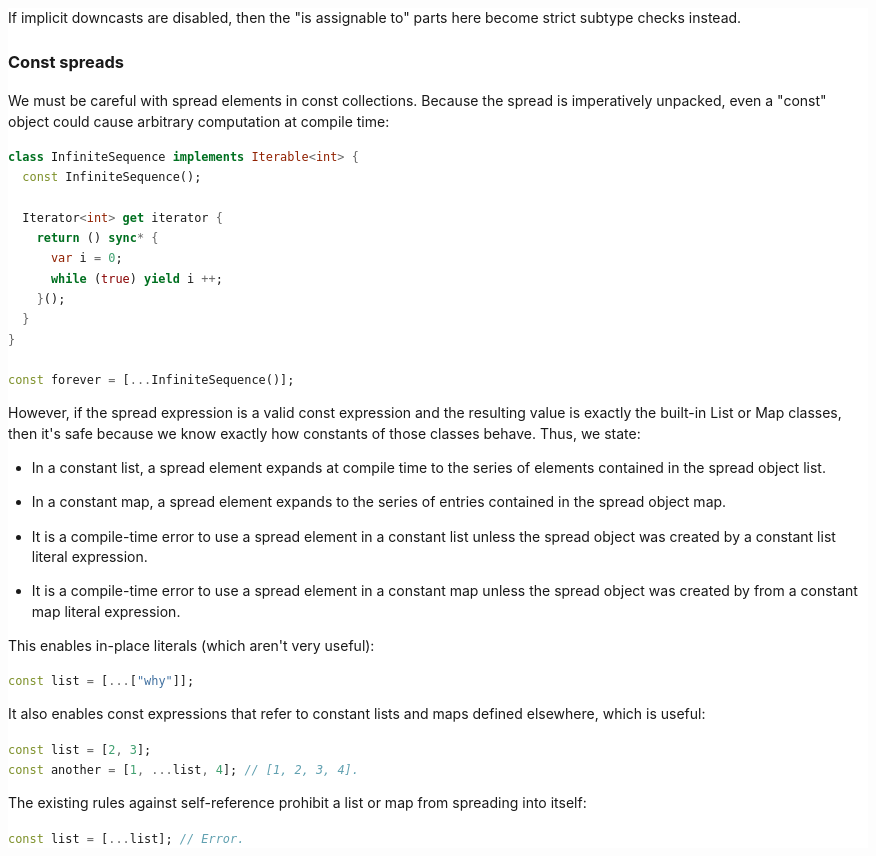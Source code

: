 If implicit downcasts are disabled, then the "is assignable to" parts here
become strict subtype checks instead.

### Const spreads

We must be careful with spread elements in const collections. Because the spread
is imperatively unpacked, even a "const" object could cause arbitrary
computation at compile time:

```dart
class InfiniteSequence implements Iterable<int> {
  const InfiniteSequence();

  Iterator<int> get iterator {
    return () sync* {
      var i = 0;
      while (true) yield i ++;
    }();
  }
}

const forever = [...InfiniteSequence()];
```

However, if the spread expression is a valid const expression and the resulting
value is exactly the built-in List or Map classes, then it's safe because we
know exactly how constants of those classes behave. Thus, we state:

*   In a constant list, a spread element expands at compile time to the series
    of elements contained in the spread object list.

*   In a constant map, a spread element expands to the series of entries
    contained in the spread object map.

*   It is a compile-time error to use a spread element in a constant list unless
    the spread object was created by a constant list literal expression.

*   It is a compile-time error to use a spread element in a constant map unless
    the spread object was created by from a constant map literal expression.

This enables in-place literals (which aren't very useful):

```dart
const list = [...["why"]];
```

It also enables const expressions that refer to constant lists and maps defined
elsewhere, which is useful:

```dart
const list = [2, 3];
const another = [1, ...list, 4]; // [1, 2, 3, 4].
```

The existing rules against self-reference prohibit a list or map from spreading
into itself:

```dart
const list = [...list]; // Error.
```


[java rest]: https://docs.oracle.com/javase/8/docs/technotes/guides/language/varargs.html
[js rest]: https://developer.mozilla.org/en-US/docs/Web/JavaScript/Reference/Functions/rest_parameters
[js]: https://developer.mozilla.org/en-US/docs/Web/JavaScript/Reference/Operators/Spread_syntax
[spread examples]: https://github.com/dart-lang/language/tree/master/working/0047.%20Spread%20Collections/examples